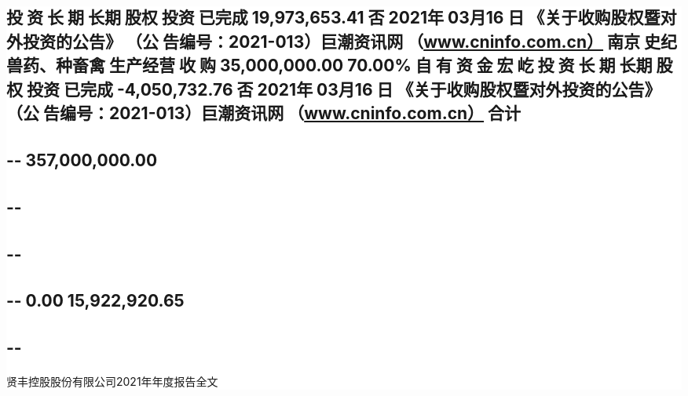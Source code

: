 投
资
长
期
长期
股权
投资
已完成
19,973,653.41
否
2021年
03月16
日
《关于收购股权暨对外投资的公告》
（公
告编号：2021-013）巨潮资讯网
（www.cninfo.com.cn）
南京
史纪
兽药、种畜禽
生产经营
收
购
35,000,000.00
70.00%
自
有
资
金
宏
屹
投
资
长
期
长期
股权
投资
已完成
-4,050,732.76
否
2021年
03月16
日
《关于收购股权暨对外投资的公告》
（公
告编号：2021-013）巨潮资讯网
（www.cninfo.com.cn）
合计
--
--
357,000,000.00
--
--
--
--
--
--
0.00
15,922,920.65
--
--
--
贤丰控股股份有限公司2021年年度报告全文